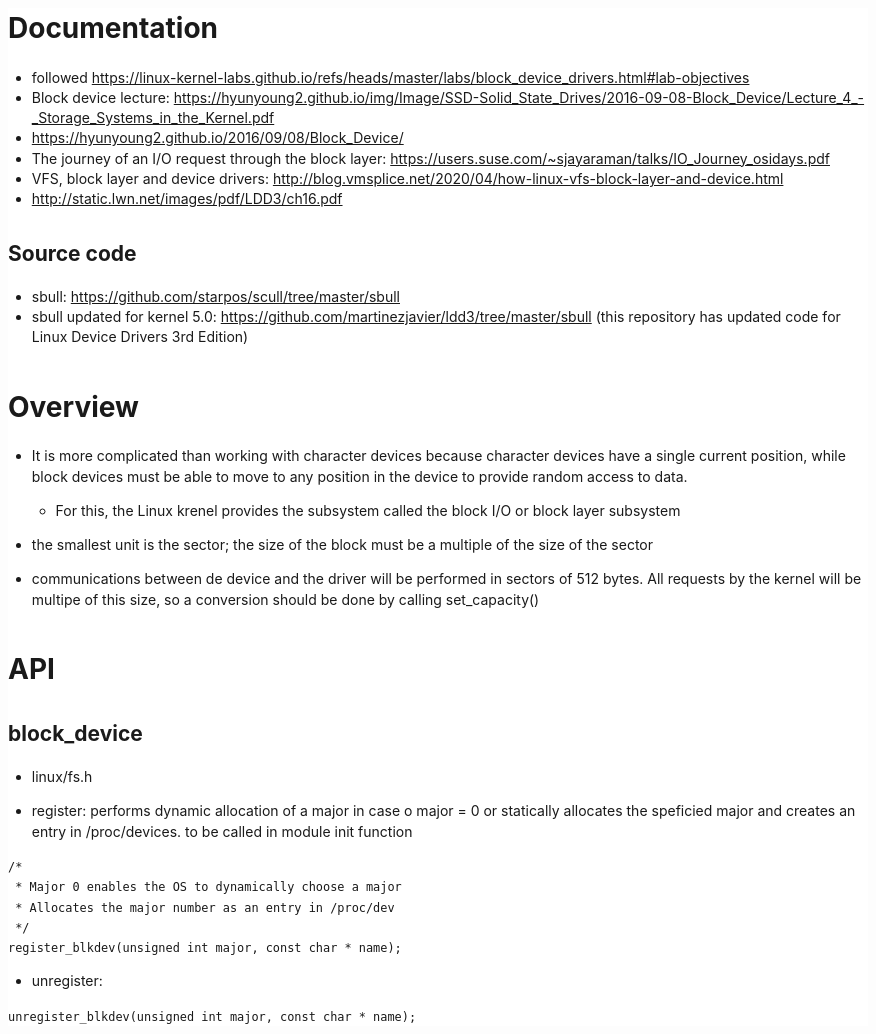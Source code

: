 # Documentation
* followed https://linux-kernel-labs.github.io/refs/heads/master/labs/block_device_drivers.html#lab-objectives
* Block device lecture: https://hyunyoung2.github.io/img/Image/SSD-Solid_State_Drives/2016-09-08-Block_Device/Lecture_4_-_Storage_Systems_in_the_Kernel.pdf
* https://hyunyoung2.github.io/2016/09/08/Block_Device/
* The journey of an I/O request through the block layer: https://users.suse.com/~sjayaraman/talks/IO_Journey_osidays.pdf
* VFS, block layer and device drivers: http://blog.vmsplice.net/2020/04/how-linux-vfs-block-layer-and-device.html
* http://static.lwn.net/images/pdf/LDD3/ch16.pdf

## Source code
* sbull: https://github.com/starpos/scull/tree/master/sbull
* sbull updated for kernel 5.0: https://github.com/martinezjavier/ldd3/tree/master/sbull (this repository has updated code for Linux Device Drivers 3rd Edition)


# Overview
* It is more complicated than working with character devices because character devices have a single current position, while block devices must be able to move to any position in the device to provide random access to data. 
    * For this, the Linux krenel provides the subsystem called the block I/O or block layer subsystem

* the smallest unit is the sector; the size of the block must be a multiple of the size of the sector

* communications between de device and the driver will be performed in sectors of 512 bytes. All requests by the kernel will be multipe of this size, so a conversion should be done by calling set_capacity()


# API
## block_device
* linux/fs.h

* register: performs dynamic allocation of a major in case o major = 0 or statically allocates the speficied major and creates an entry in /proc/devices. to be called in module init function
```
/*
 * Major 0 enables the OS to dynamically choose a major
 * Allocates the major number as an entry in /proc/dev
 */
register_blkdev(unsigned int major, const char * name);
```

* unregister: 
```
unregister_blkdev(unsigned int major, const char * name);
```
